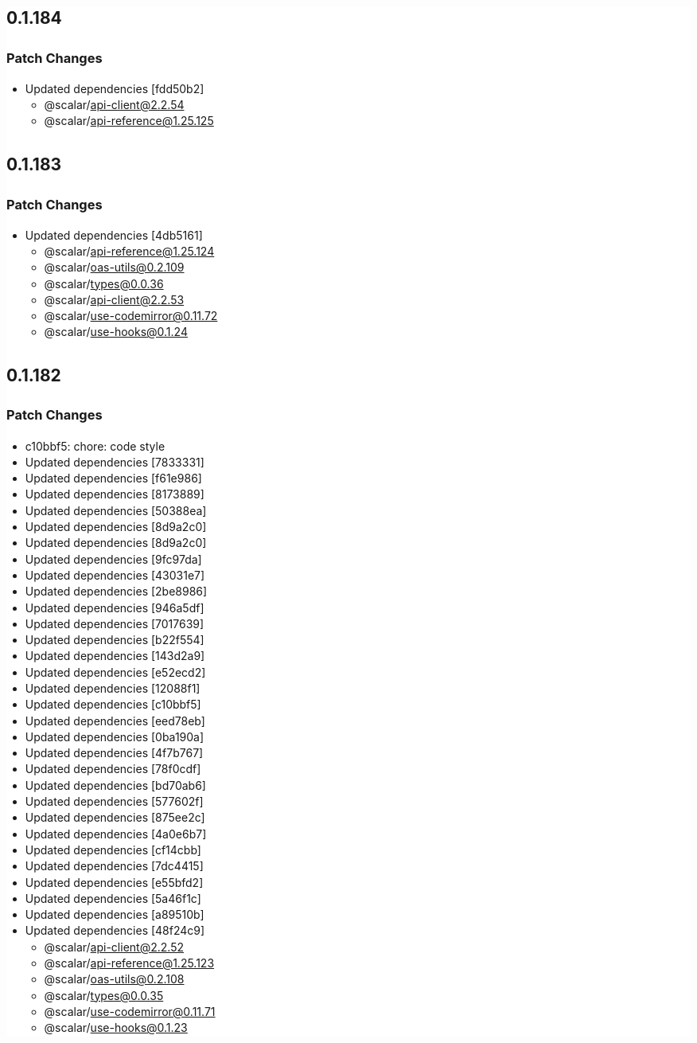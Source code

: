 ## 0.1.184

### Patch Changes

- Updated dependencies [fdd50b2]
  - @scalar/api-client@2.2.54
  - @scalar/api-reference@1.25.125

## 0.1.183

### Patch Changes

- Updated dependencies [4db5161]
  - @scalar/api-reference@1.25.124
  - @scalar/oas-utils@0.2.109
  - @scalar/types@0.0.36
  - @scalar/api-client@2.2.53
  - @scalar/use-codemirror@0.11.72
  - @scalar/use-hooks@0.1.24

## 0.1.182

### Patch Changes

- c10bbf5: chore: code style
- Updated dependencies [7833331]
- Updated dependencies [f61e986]
- Updated dependencies [8173889]
- Updated dependencies [50388ea]
- Updated dependencies [8d9a2c0]
- Updated dependencies [8d9a2c0]
- Updated dependencies [9fc97da]
- Updated dependencies [43031e7]
- Updated dependencies [2be8986]
- Updated dependencies [946a5df]
- Updated dependencies [7017639]
- Updated dependencies [b22f554]
- Updated dependencies [143d2a9]
- Updated dependencies [e52ecd2]
- Updated dependencies [12088f1]
- Updated dependencies [c10bbf5]
- Updated dependencies [eed78eb]
- Updated dependencies [0ba190a]
- Updated dependencies [4f7b767]
- Updated dependencies [78f0cdf]
- Updated dependencies [bd70ab6]
- Updated dependencies [577602f]
- Updated dependencies [875ee2c]
- Updated dependencies [4a0e6b7]
- Updated dependencies [cf14cbb]
- Updated dependencies [7dc4415]
- Updated dependencies [e55bfd2]
- Updated dependencies [5a46f1c]
- Updated dependencies [a89510b]
- Updated dependencies [48f24c9]
  - @scalar/api-client@2.2.52
  - @scalar/api-reference@1.25.123
  - @scalar/oas-utils@0.2.108
  - @scalar/types@0.0.35
  - @scalar/use-codemirror@0.11.71
  - @scalar/use-hooks@0.1.23
